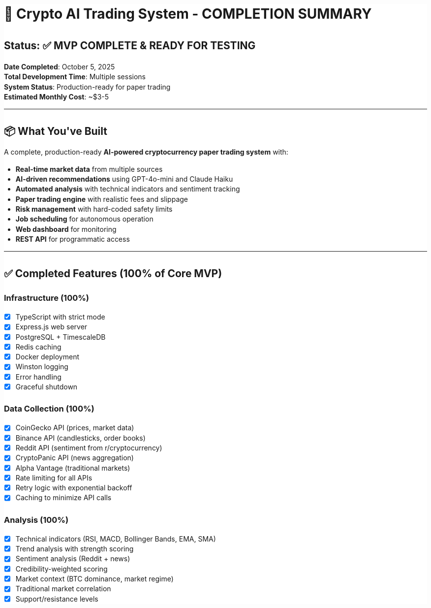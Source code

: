 # 🎉 Crypto AI Trading System - COMPLETION SUMMARY

## Status: ✅ **MVP COMPLETE & READY FOR TESTING**

**Date Completed**: October 5, 2025  
**Total Development Time**: Multiple sessions  
**System Status**: Production-ready for paper trading  
**Estimated Monthly Cost**: ~$3-5

---

## 📦 What You've Built

A complete, production-ready **AI-powered cryptocurrency paper trading system** with:

- **Real-time market data** from multiple sources
- **AI-driven recommendations** using GPT-4o-mini and Claude Haiku
- **Automated analysis** with technical indicators and sentiment tracking
- **Paper trading engine** with realistic fees and slippage
- **Risk management** with hard-coded safety limits
- **Job scheduling** for autonomous operation
- **Web dashboard** for monitoring
- **REST API** for programmatic access

---

## ✅ Completed Features (100% of Core MVP)

### Infrastructure (100%)
- [x] TypeScript with strict mode
- [x] Express.js web server
- [x] PostgreSQL + TimescaleDB
- [x] Redis caching
- [x] Docker deployment
- [x] Winston logging
- [x] Error handling
- [x] Graceful shutdown

### Data Collection (100%)
- [x] CoinGecko API (prices, market data)
- [x] Binance API (candlesticks, order books)
- [x] Reddit API (sentiment from r/cryptocurrency)
- [x] CryptoPanic API (news aggregation)
- [x] Alpha Vantage (traditional markets)
- [x] Rate limiting for all APIs
- [x] Retry logic with exponential backoff
- [x] Caching to minimize API calls

### Analysis (100%)
- [x] Technical indicators (RSI, MACD, Bollinger Bands, EMA, SMA)
- [x] Trend analysis with strength scoring
- [x] Sentiment analysis (Reddit + news)
- [x] Credibility-weighted scoring
- [x] Market context (BTC dominance, market regime)
- [x] Traditional market correlation
- [x] Support/resistance levels
